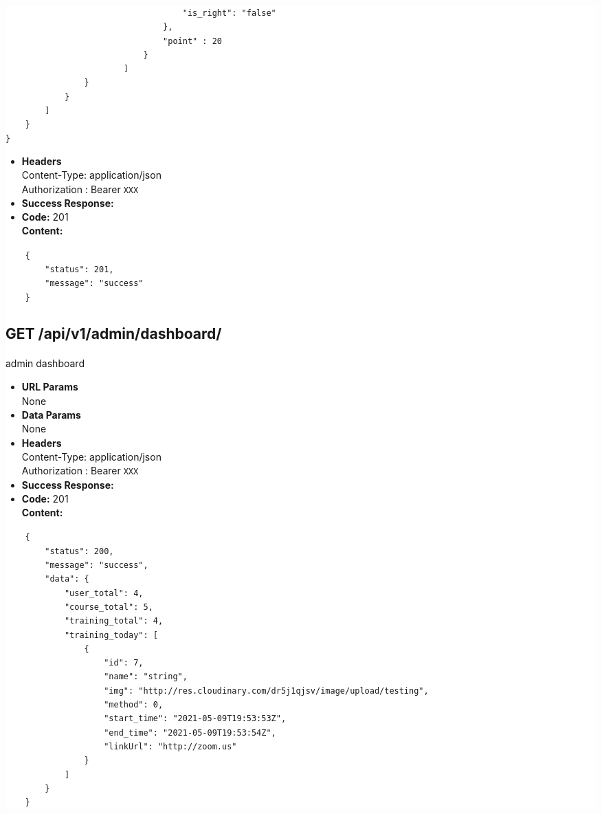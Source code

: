   ```
                                      "is_right": "false"
                                  },
                                  "point" : 20
                              }
                          ]
                  }
              }
          ]
      }
  }
  ```
* **Headers**  
  Content-Type: application/json  \
  Authorization : Bearer `XXX`
* **Success Response:**  
* **Code:** 201  
  **Content:**  
```
    {
        "status": 201,
        "message": "success"
    }

```

**GET /api/v1/admin/dashboard/**
----
  admin dashboard
* **URL Params**  
  None
* **Data Params**  
  None
* **Headers**  
  Content-Type: application/json  \
  Authorization : Bearer `XXX`
* **Success Response:**  
* **Code:** 201  
  **Content:**  
```
    {
        "status": 200,
        "message": "success",
        "data": {
            "user_total": 4,
            "course_total": 5,
            "training_total": 4,
            "training_today": [
                {
                    "id": 7,
                    "name": "string",
                    "img": "http://res.cloudinary.com/dr5j1qjsv/image/upload/testing",
                    "method": 0,
                    "start_time": "2021-05-09T19:53:53Z",
                    "end_time": "2021-05-09T19:53:54Z",
                    "linkUrl": "http://zoom.us"
                }
            ]
        }
    }

```
